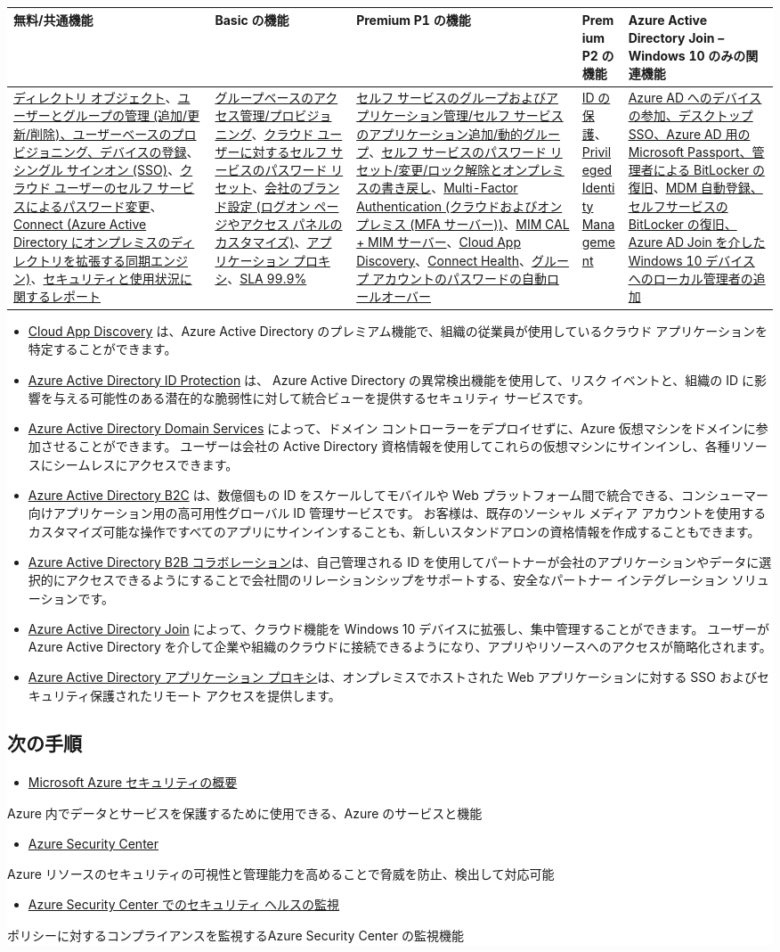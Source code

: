 | 無料/共通機能     | Basic の機能    |Premium P1 の機能 |Premium P2 の機能 | Azure Active Directory Join – Windows 10 のみの関連機能|
| :------------- | :------------- |:------------- |:------------- |:------------- |
|   [ディレクトリ オブジェクト](https://docs.microsoft.com/azure/active-directory/active-directory-editions)、[ユーザーとグループの管理 (追加/更新/削除)、ユーザーベースのプロビジョニング、デバイスの登録](https://docs.microsoft.com/azure/active-directory/active-directory-editions)、[シングル サインオン (SSO)](https://docs.microsoft.com/azure/active-directory/active-directory-editions)、[クラウド ユーザーのセルフ サービスによるパスワード変更](https://docs.microsoft.com/azure/active-directory/active-directory-editions)、[Connect (Azure Active Directory にオンプレミスのディレクトリを拡張する同期エンジン)](https://docs.microsoft.com/azure/active-directory/active-directory-editions)、[セキュリティと使用状況に関するレポート](https://docs.microsoft.com/azure/active-directory/active-directory-editions)       |     [グループベースのアクセス管理/プロビジョニング](https://docs.microsoft.com/azure/active-directory/active-directory-editions)、[クラウド ユーザーに対するセルフ サービスのパスワード リセット](https://docs.microsoft.com/azure/active-directory/active-directory-editions)、[会社のブランド設定 (ログオン ページやアクセス パネルのカスタマイズ)](https://docs.microsoft.com/azure/active-directory/active-directory-editions)、[アプリケーション プロキシ](https://docs.microsoft.com/azure/active-directory/active-directory-editions)、[SLA 99.9%](https://docs.microsoft.com/azure/active-directory/active-directory-editions) |  [セルフ サービスのグループおよびアプリケーション管理/セルフ サービスのアプリケーション追加/動的グループ](https://docs.microsoft.com/azure/active-directory/active-directory-editions)、[セルフ サービスのパスワード リセット/変更/ロック解除とオンプレミスの書き戻し](https://docs.microsoft.com/azure/active-directory/active-directory-editions)、[Multi-Factor Authentication (クラウドおよびオンプレミス (MFA サーバー))](https://docs.microsoft.com/azure/active-directory/active-directory-editions)、[MIM CAL + MIM サーバー](https://docs.microsoft.com/azure/active-directory/active-directory-editions)、[Cloud App Discovery](https://docs.microsoft.com/azure/active-directory/active-directory-editions)、[Connect Health](https://docs.microsoft.com/azure/active-directory/active-directory-editions)、[グループ アカウントのパスワードの自動ロールオーバー](https://docs.microsoft.com/azure/active-directory/active-directory-editions)|  [ID の保護](https://docs.microsoft.com/azure/active-directory/active-directory-identityprotection)、[Privileged Identity Management](https://docs.microsoft.com/azure/active-directory/active-directory-privileged-identity-management-configure)|  [Azure AD へのデバイスの参加、デスクトップ SSO、Azure AD 用の Microsoft Passport、管理者による BitLocker の復旧](https://docs.microsoft.com/azure/active-directory/active-directory-editions)、[MDM 自動登録、セルフサービスの BitLocker の復旧、Azure AD Join を介した Windows 10 デバイスへのローカル管理者の追加](https://docs.microsoft.com/azure/active-directory/active-directory-editions)|


- [Cloud App Discovery](https://docs.microsoft.com/azure/active-directory/active-directory-cloudappdiscovery-whatis) は、Azure Active Directory のプレミアム機能で、組織の従業員が使用しているクラウド アプリケーションを特定することができます。

- [Azure Active Directory ID Protection](https://azure.microsoft.com/documentation/articles/active-directory-identityprotection/) は、 Azure Active Directory の異常検出機能を使用して、リスク イベントと、組織の ID に影響を与える可能性のある潜在的な脆弱性に対して統合ビューを提供するセキュリティ サービスです。

- [Azure Active Directory Domain Services](https://azure.microsoft.com/services/active-directory-ds/) によって、ドメイン コントローラーをデプロイせずに、Azure 仮想マシンをドメインに参加させることができます。 ユーザーは会社の Active Directory 資格情報を使用してこれらの仮想マシンにサインインし、各種リソースにシームレスにアクセスできます。

- [Azure Active Directory B2C](https://azure.microsoft.com/services/active-directory-b2c/) は、数億個もの ID をスケールしてモバイルや Web プラットフォーム間で統合できる、コンシューマー向けアプリケーション用の高可用性グローバル ID 管理サービスです。 お客様は、既存のソーシャル メディア アカウントを使用するカスタマイズ可能な操作ですべてのアプリにサインインすることも、新しいスタンドアロンの資格情報を作成することもできます。

- [Azure Active Directory B2B コラボレーション](https://aka.ms/aad-b2b-collaboration)は、自己管理される ID を使用してパートナーが会社のアプリケーションやデータに選択的にアクセスできるようにすることで会社間のリレーションシップをサポートする、安全なパートナー インテグレーション ソリューションです。

- [Azure Active Directory Join](https://azure.microsoft.com/documentation/articles/active-directory-azureadjoin-overview/) によって、クラウド機能を Windows 10 デバイスに拡張し、集中管理することができます。 ユーザーが Azure Active Directory を介して企業や組織のクラウドに接続できるようになり、アプリやリソースへのアクセスが簡略化されます。

- [Azure Active Directory アプリケーション プロキシ](https://azure.microsoft.com/documentation/articles/active-directory-application-proxy-get-started/)は、オンプレミスでホストされた Web アプリケーションに対する SSO およびセキュリティ保護されたリモート アクセスを提供します。

## <a name="next-steps"></a>次の手順
- [Microsoft Azure セキュリティの概要](https://docs.microsoft.com/azure/security/azure-security-getting-started)

Azure 内でデータとサービスを保護するために使用できる、Azure のサービスと機能

- [Azure Security Center](https://azure.microsoft.com/services/security-center/)

Azure リソースのセキュリティの可視性と管理能力を高めることで脅威を防止、検出して対応可能

- [Azure Security Center でのセキュリティ ヘルスの監視](https://docs.microsoft.com/azure/security-center/security-center-monitoring)

ポリシーに対するコンプライアンスを監視するAzure Security Center の監視機能
